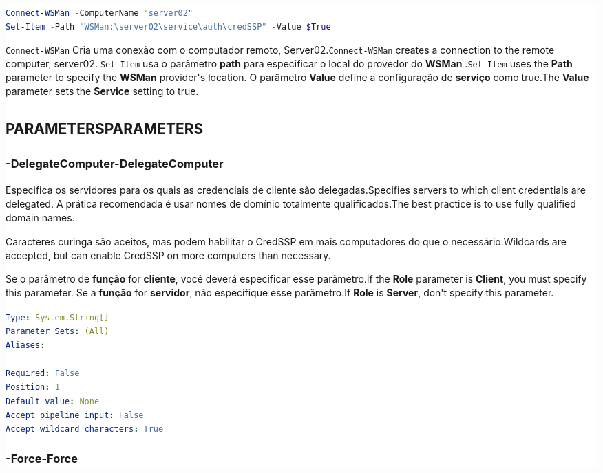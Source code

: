 ```powershell
Connect-WSMan -ComputerName "server02"
Set-Item -Path "WSMan:\server02\service\auth\credSSP" -Value $True
```

<span data-ttu-id="8b752-142">`Connect-WSMan` Cria uma conexão com o computador remoto, Server02.</span><span class="sxs-lookup"><span data-stu-id="8b752-142">`Connect-WSMan` creates a connection to the remote computer, server02.</span></span> <span data-ttu-id="8b752-143">`Set-Item` usa o parâmetro **path** para especificar o local do provedor do **WSMan** .</span><span class="sxs-lookup"><span data-stu-id="8b752-143">`Set-Item` uses the **Path** parameter to specify the **WSMan** provider's location.</span></span> <span data-ttu-id="8b752-144">O parâmetro **Value** define a configuração de **serviço** como true.</span><span class="sxs-lookup"><span data-stu-id="8b752-144">The **Value** parameter sets the **Service** setting to true.</span></span>

## <span data-ttu-id="8b752-145">PARAMETERS</span><span class="sxs-lookup"><span data-stu-id="8b752-145">PARAMETERS</span></span>

### <span data-ttu-id="8b752-146">-DelegateComputer</span><span class="sxs-lookup"><span data-stu-id="8b752-146">-DelegateComputer</span></span>

<span data-ttu-id="8b752-147">Especifica os servidores para os quais as credenciais de cliente são delegadas.</span><span class="sxs-lookup"><span data-stu-id="8b752-147">Specifies servers to which client credentials are delegated.</span></span> <span data-ttu-id="8b752-148">A prática recomendada é usar nomes de domínio totalmente qualificados.</span><span class="sxs-lookup"><span data-stu-id="8b752-148">The best practice is to use fully qualified domain names.</span></span>

<span data-ttu-id="8b752-149">Caracteres curinga são aceitos, mas podem habilitar o CredSSP em mais computadores do que o necessário.</span><span class="sxs-lookup"><span data-stu-id="8b752-149">Wildcards are accepted, but can enable CredSSP on more computers than necessary.</span></span>

<span data-ttu-id="8b752-150">Se o parâmetro de **função** for **cliente**, você deverá especificar esse parâmetro.</span><span class="sxs-lookup"><span data-stu-id="8b752-150">If the **Role** parameter is **Client**, you must specify this parameter.</span></span> <span data-ttu-id="8b752-151">Se a **função** for **servidor**, não especifique esse parâmetro.</span><span class="sxs-lookup"><span data-stu-id="8b752-151">If **Role** is **Server**, don't specify this parameter.</span></span>

```yaml
Type: System.String[]
Parameter Sets: (All)
Aliases:

Required: False
Position: 1
Default value: None
Accept pipeline input: False
Accept wildcard characters: True
```

### <span data-ttu-id="8b752-152">-Force</span><span class="sxs-lookup"><span data-stu-id="8b752-152">-Force</span></span>
